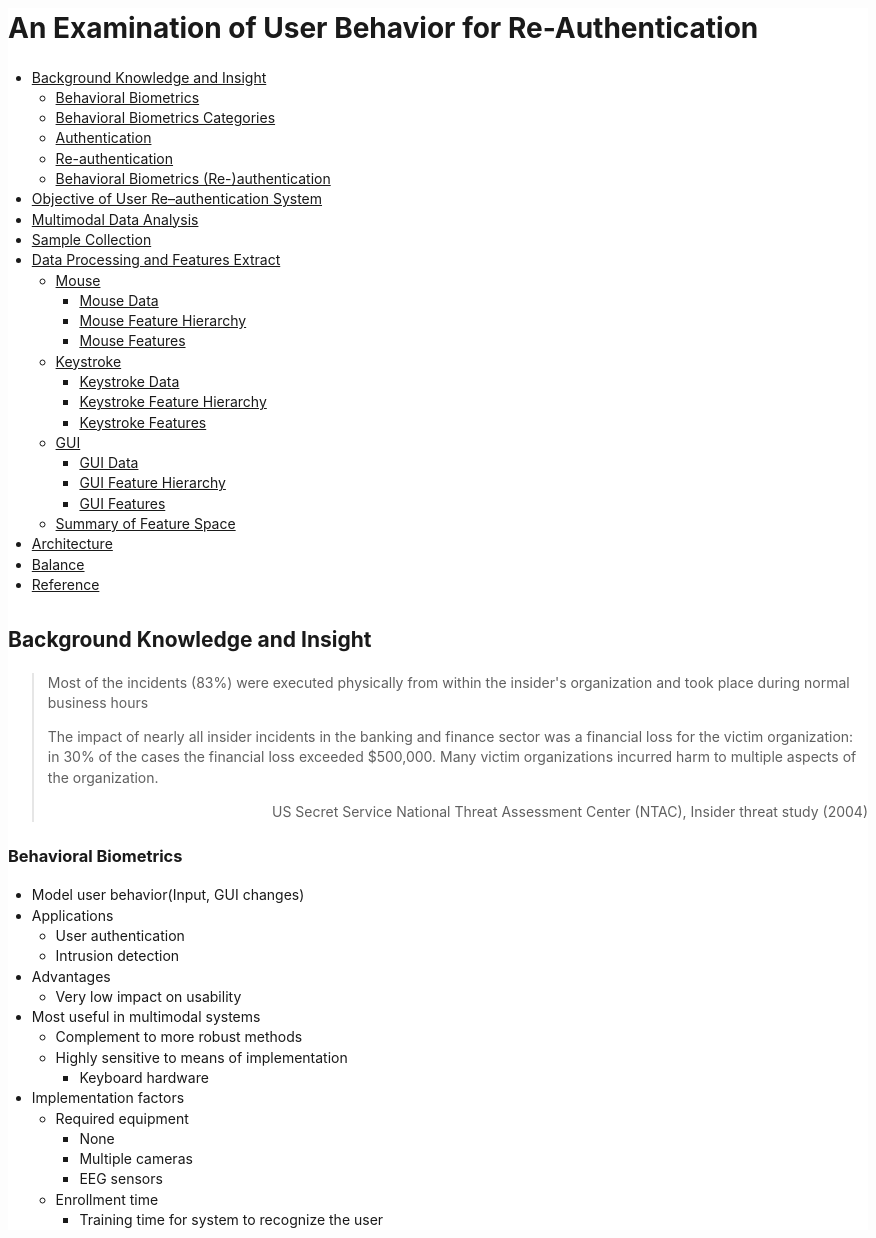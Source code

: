 # An Examination of User Behavior for Re-Authentication



- [Background Knowledge and Insight](#background-knowledge-and-insight)
    - [Behavioral Biometrics](#behavioral-biometrics)
    - [Behavioral Biometrics Categories](#behavioral-biometrics-categories)
    - [Authentication](#authentication)
    - [Re-authentication](#re-authentication)
    - [Behavioral Biometrics (Re-)authentication](#behavioral-biometrics-re-authentication)
- [Objective of User Re–authentication System](#objective-of-user-re%E2%80%93authentication-system)
- [Multimodal Data Analysis](#multimodal-data-analysis)
- [Sample Collection](#sample-collection)
- [Data Processing and Features Extract](#data-processing-and-features-extract)
    - [Mouse](#mouse)
        - [Mouse Data](#mouse-data)
        - [Mouse Feature Hierarchy](#mouse-feature-hierarchy)
        - [Mouse Features](#mouse-features)
    - [Keystroke](#keystroke)
        - [Keystroke Data](#keystroke-data)
        - [Keystroke Feature Hierarchy](#keystroke-feature-hierarchy)
        - [Keystroke Features](#keystroke-features)
    - [GUI](#gui)
        - [GUI Data](#gui-data)
        - [GUI Feature Hierarchy](#gui-feature-hierarchy)
        - [GUI Features](#gui-features)
    - [Summary of Feature Space](#summary-of-feature-space)
- [Architecture](#architecture)
- [Balance](#balance)
- [Reference](#reference)



## Background Knowledge and Insight

> Most of the incidents (83%) were executed physically from within the insider's organization and took place during normal business hours
> 
> The impact of nearly all insider incidents in the banking and finance sector was a financial loss for the victim organization: in 30% of the cases the financial loss exceeded $500,000. Many victim organizations incurred harm to multiple aspects of the organization.
> 
> <div align="right">US Secret Service National Threat Assessment Center (NTAC), Insider threat study (2004)</div>

### Behavioral Biometrics

* Model user behavior(Input, GUI changes)
* Applications
    * User authentication
    * Intrusion detection
* Advantages
    * Very low impact on usability
* Most useful in multimodal systems
    * Complement to more robust methods
    * Highly sensitive to means of implementation
        * Keyboard hardware
* Implementation factors
    * Required equipment
        * None
        * Multiple cameras
        * EEG sensors
    * Enrollment time
        * Training time for system to recognize the user